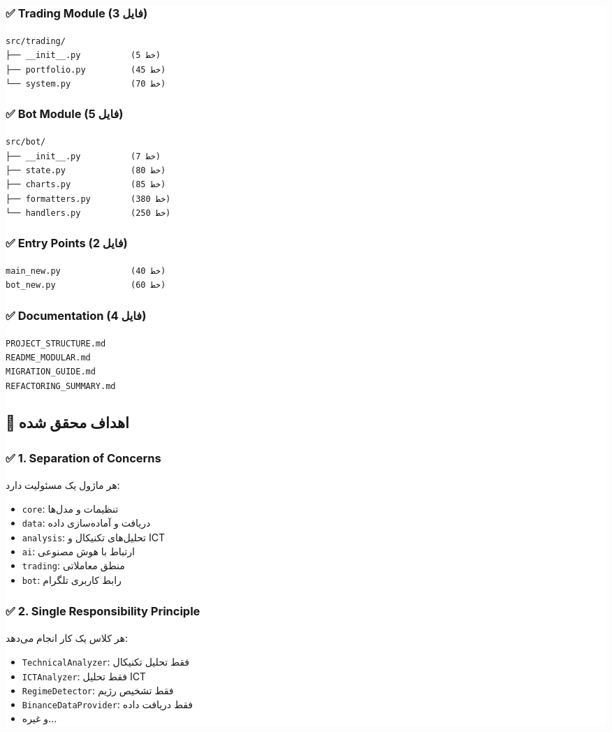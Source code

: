 ### ✅ Trading Module (3 فایل)
```
src/trading/
├── __init__.py          (5 خط)
├── portfolio.py         (45 خط)
└── system.py            (70 خط)
```

### ✅ Bot Module (5 فایل)
```
src/bot/
├── __init__.py          (7 خط)
├── state.py             (80 خط)
├── charts.py            (85 خط)
├── formatters.py        (380 خط)
└── handlers.py          (250 خط)
```

### ✅ Entry Points (2 فایل)
```
main_new.py              (40 خط)
bot_new.py               (60 خط)
```

### ✅ Documentation (4 فایل)
```
PROJECT_STRUCTURE.md
README_MODULAR.md
MIGRATION_GUIDE.md
REFACTORING_SUMMARY.md
```

## 🎯 اهداف محقق شده

### ✅ 1. Separation of Concerns
هر ماژول یک مسئولیت دارد:
- `core`: تنظیمات و مدل‌ها
- `data`: دریافت و آماده‌سازی داده
- `analysis`: تحلیل‌های تکنیکال و ICT
- `ai`: ارتباط با هوش مصنوعی
- `trading`: منطق معاملاتی
- `bot`: رابط کاربری تلگرام

### ✅ 2. Single Responsibility Principle
هر کلاس یک کار انجام می‌دهد:
- `TechnicalAnalyzer`: فقط تحلیل تکنیکال
- `ICTAnalyzer`: فقط تحلیل ICT
- `RegimeDetector`: فقط تشخیص رژیم
- `BinanceDataProvider`: فقط دریافت داده
- و غیره...
